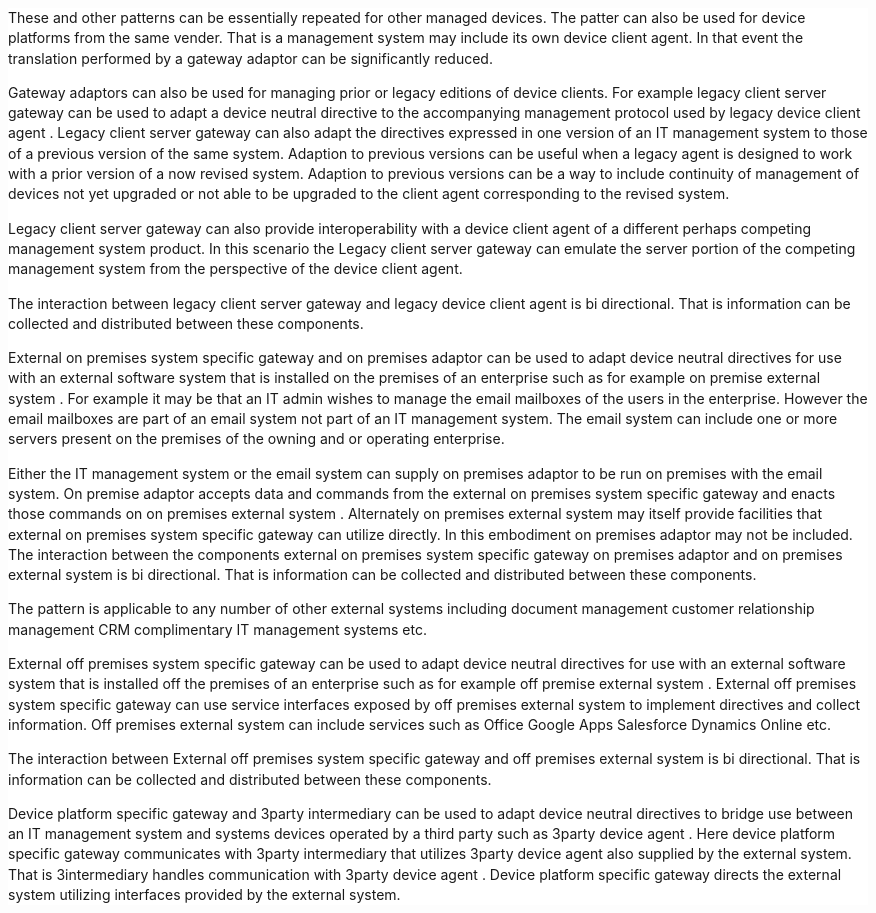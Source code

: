 These and other patterns can be essentially repeated for other managed devices. The patter can also be used for device platforms from the same vender. That is a management system may include its own device client agent. In that event the translation performed by a gateway adaptor can be significantly reduced.

Gateway adaptors can also be used for managing prior or legacy editions of device clients. For example legacy client server gateway can be used to adapt a device neutral directive to the accompanying management protocol used by legacy device client agent . Legacy client server gateway can also adapt the directives expressed in one version of an IT management system to those of a previous version of the same system. Adaption to previous versions can be useful when a legacy agent is designed to work with a prior version of a now revised system. Adaption to previous versions can be a way to include continuity of management of devices not yet upgraded or not able to be upgraded to the client agent corresponding to the revised system.

Legacy client server gateway can also provide interoperability with a device client agent of a different perhaps competing management system product. In this scenario the Legacy client server gateway can emulate the server portion of the competing management system from the perspective of the device client agent.

The interaction between legacy client server gateway and legacy device client agent is bi directional. That is information can be collected and distributed between these components.

External on premises system specific gateway and on premises adaptor can be used to adapt device neutral directives for use with an external software system that is installed on the premises of an enterprise such as for example on premise external system . For example it may be that an IT admin wishes to manage the email mailboxes of the users in the enterprise. However the email mailboxes are part of an email system not part of an IT management system. The email system can include one or more servers present on the premises of the owning and or operating enterprise.

Either the IT management system or the email system can supply on premises adaptor to be run on premises with the email system. On premise adaptor accepts data and commands from the external on premises system specific gateway and enacts those commands on on premises external system . Alternately on premises external system may itself provide facilities that external on premises system specific gateway can utilize directly. In this embodiment on premises adaptor may not be included. The interaction between the components external on premises system specific gateway on premises adaptor and on premises external system is bi directional. That is information can be collected and distributed between these components.

The pattern is applicable to any number of other external systems including document management customer relationship management CRM complimentary IT management systems etc.

External off premises system specific gateway can be used to adapt device neutral directives for use with an external software system that is installed off the premises of an enterprise such as for example off premise external system . External off premises system specific gateway can use service interfaces exposed by off premises external system to implement directives and collect information. Off premises external system can include services such as Office Google Apps Salesforce Dynamics Online etc.

The interaction between External off premises system specific gateway and off premises external system is bi directional. That is information can be collected and distributed between these components.

Device platform specific gateway and 3party intermediary can be used to adapt device neutral directives to bridge use between an IT management system and systems devices operated by a third party such as 3party device agent . Here device platform specific gateway communicates with 3party intermediary that utilizes 3party device agent also supplied by the external system. That is 3intermediary handles communication with 3party device agent . Device platform specific gateway directs the external system utilizing interfaces provided by the external system.
